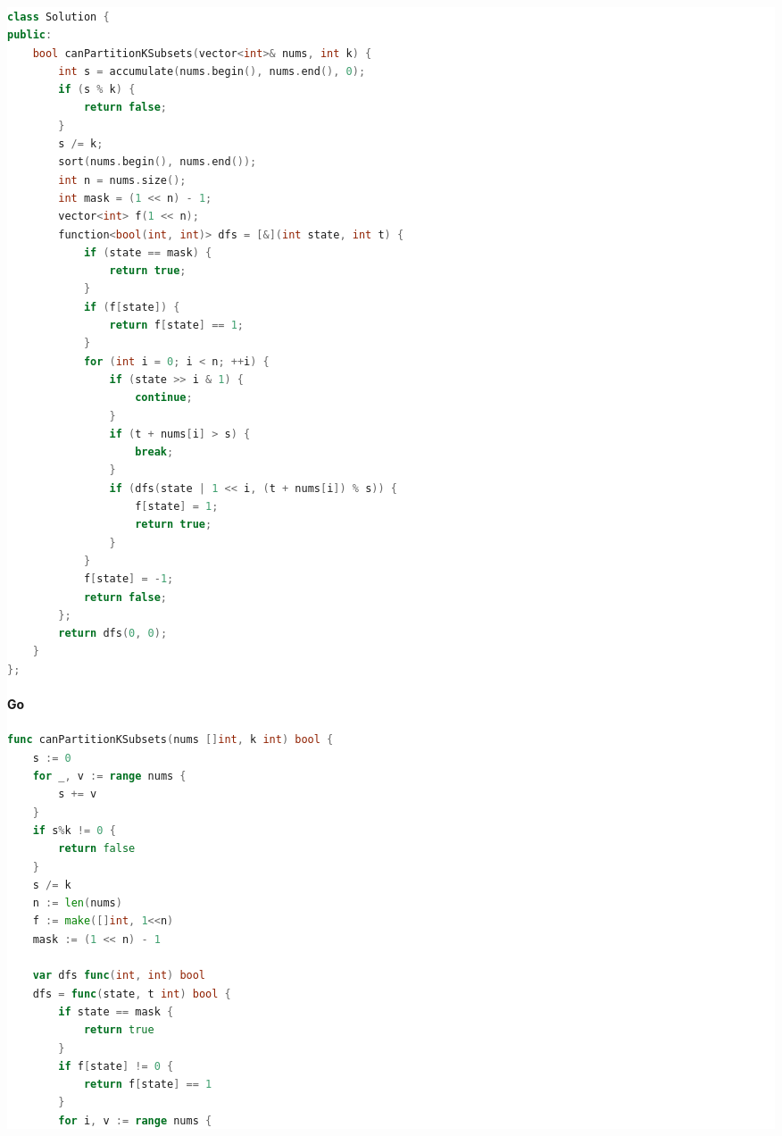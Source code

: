 ```cpp
class Solution {
public:
    bool canPartitionKSubsets(vector<int>& nums, int k) {
        int s = accumulate(nums.begin(), nums.end(), 0);
        if (s % k) {
            return false;
        }
        s /= k;
        sort(nums.begin(), nums.end());
        int n = nums.size();
        int mask = (1 << n) - 1;
        vector<int> f(1 << n);
        function<bool(int, int)> dfs = [&](int state, int t) {
            if (state == mask) {
                return true;
            }
            if (f[state]) {
                return f[state] == 1;
            }
            for (int i = 0; i < n; ++i) {
                if (state >> i & 1) {
                    continue;
                }
                if (t + nums[i] > s) {
                    break;
                }
                if (dfs(state | 1 << i, (t + nums[i]) % s)) {
                    f[state] = 1;
                    return true;
                }
            }
            f[state] = -1;
            return false;
        };
        return dfs(0, 0);
    }
};
```

#### Go

```go
func canPartitionKSubsets(nums []int, k int) bool {
	s := 0
	for _, v := range nums {
		s += v
	}
	if s%k != 0 {
		return false
	}
	s /= k
	n := len(nums)
	f := make([]int, 1<<n)
	mask := (1 << n) - 1

	var dfs func(int, int) bool
	dfs = func(state, t int) bool {
		if state == mask {
			return true
		}
		if f[state] != 0 {
			return f[state] == 1
		}
		for i, v := range nums {
```